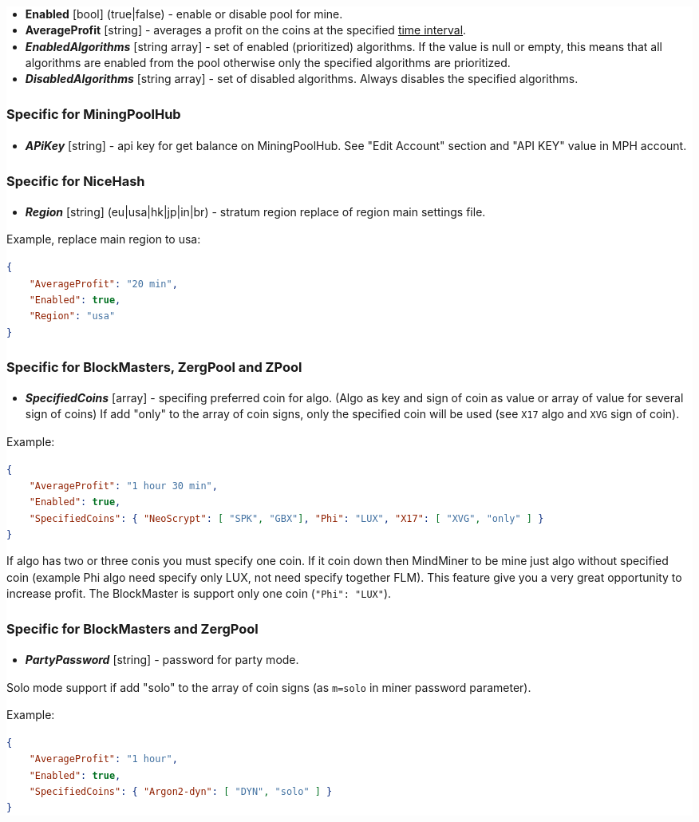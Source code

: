* **Enabled** [bool] (true|false) - enable or disable pool for mine.
* **AverageProfit** [string] - averages a profit on the coins at the specified [time interval](https://github.com/Quake4/HumanInterval/blob/master/README.md).
* ***EnabledAlgorithms*** [string array] - set of enabled (prioritized) algorithms. If the value is null or empty, this means that all algorithms are enabled from the pool otherwise only the specified algorithms are prioritized.
* ***DisabledAlgorithms*** [string array] - set of disabled algorithms. Always disables the specified algorithms.

### Specific for MiningPoolHub
* ***APiKey*** [string] - api key for get balance on MiningPoolHub. See "Edit Account" section and "API KEY" value in MPH account.

### Specific for NiceHash
* ***Region*** [string] (eu|usa|hk|jp|in|br) - stratum region replace of region main settings file.

Example, replace main region to usa:
```json
{
    "AverageProfit": "20 min",
    "Enabled": true,
    "Region": "usa"
}
```

### Specific for BlockMasters, ZergPool and ZPool
* ***SpecifiedCoins*** [array] - specifing preferred coin for algo. (Algo as key and sign of coin as value or array of value for several sign of coins) If add "only" to the array of coin signs, only the specified coin will be used (see `X17` algo and `XVG` sign of coin).

Example:
```json
{
    "AverageProfit": "1 hour 30 min",
    "Enabled": true,
    "SpecifiedCoins": { "NeoScrypt": [ "SPK", "GBX"], "Phi": "LUX", "X17": [ "XVG", "only" ] }
}
```

If algo has two or three conis you must specify one coin. If it coin down then MindMiner to be mine just algo without specified coin (example Phi algo need specify only LUX, not need specify together FLM).
This feature give you a very great opportunity to increase profit.
The BlockMaster is support only one coin (`"Phi": "LUX"`).

### Specific for BlockMasters and ZergPool
* ***PartyPassword*** [string] - password for party mode.

Solo mode support if add "solo" to the array of coin signs (as `m=solo` in miner password parameter).

Example:
```json
{
    "AverageProfit": "1 hour",
    "Enabled": true,
    "SpecifiedCoins": { "Argon2-dyn": [ "DYN", "solo" ] }
}
```
